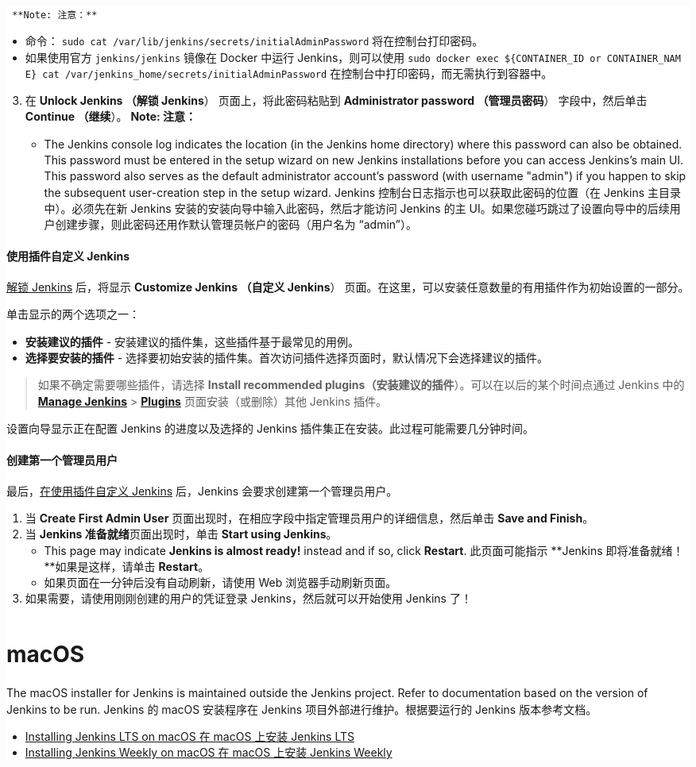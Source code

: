      **Note: 注意：**

   - 命令： `sudo cat /var/lib/jenkins/secrets/initialAdminPassword` 将在控制台打印密码。
   - 如果使用官方 `jenkins/jenkins` 镜像在 Docker 中运行 Jenkins，则可以使用 `sudo docker exec ${CONTAINER_ID or CONTAINER_NAME} cat /var/jenkins_home/secrets/initialAdminPassword` 在控制台中打印密码，而无需执行到容器中。
   
3. 在 **Unlock Jenkins （解锁 Jenkins**） 页面上，将此密码粘贴到 **Administrator password （管理员密码**） 字段中，然后单击 **Continue （继续**）。
    **Note: 注意：**
   
   - The Jenkins console log indicates the location (in the Jenkins home directory) where this password can also be obtained. This password must be entered in the setup wizard on new Jenkins installations before you can access Jenkins’s main UI. This password also serves as the default administrator account’s password (with username "admin") if you happen to skip the subsequent user-creation step in the setup wizard.
     Jenkins 控制台日志指示也可以获取此密码的位置（在 Jenkins 主目录中）。必须先在新 Jenkins 安装的安装向导中输入此密码，然后才能访问  Jenkins 的主 UI。如果您碰巧跳过了设置向导中的后续用户创建步骤，则此密码还用作默认管理员帐户的密码（用户名为 “admin”）。

#### 使用插件自定义 Jenkins

[解锁 Jenkins](https://www.jenkins.io/doc/book/installing/linux/#unlocking-jenkins) 后，将显示 **Customize Jenkins （自定义 Jenkins**） 页面。在这里，可以安装任意数量的有用插件作为初始设置的一部分。

单击显示的两个选项之一：

- **安装建议的插件** - 安装建议的插件集，这些插件基于最常见的用例。
- **选择要安装的插件** - 选择要初始安装的插件集。首次访问插件选择页面时，默认情况下会选择建议的插件。

> 如果不确定需要哪些插件，请选择 **Install recommended plugins（安装建议的插件**）。可以在以后的某个时间点通过 Jenkins 中的  [**Manage Jenkins**](https://www.jenkins.io/doc/book/managing) > [**Plugins**](https://www.jenkins.io/doc/book/managing/plugins/) 页面安装（或删除）其他 Jenkins 插件。

设置向导显示正在配置 Jenkins 的进度以及选择的 Jenkins 插件集正在安装。此过程可能需要几分钟时间。

#### 创建第一个管理员用户

最后，[在使用插件自定义 Jenkins](https://www.jenkins.io/doc/book/installing/linux/#customizing-jenkins-with-plugins) 后，Jenkins 会要求创建第一个管理员用户。

1. 当 **Create First Admin User** 页面出现时，在相应字段中指定管理员用户的详细信息，然后单击 **Save and Finish**。
2. 当 **Jenkins 准备就绪**页面出现时，单击 **Start using Jenkins**。
   - This page may indicate **Jenkins is almost ready!** instead and if so, click **Restart**.
     此页面可能指示 **Jenkins 即将准备就绪！**如果是这样，请单击 **Restart**。
   - 如果页面在一分钟后没有自动刷新，请使用 Web 浏览器手动刷新页面。
3. 如果需要，请使用刚刚创建的用户的凭证登录 Jenkins，然后就可以开始使用 Jenkins 了！

# macOS

The macOS installer for Jenkins is maintained outside the Jenkins project. Refer to documentation based on the version of Jenkins to be run.
Jenkins 的 macOS 安装程序在 Jenkins 项目外部进行维护。根据要运行的 Jenkins 版本参考文档。

- [Installing Jenkins LTS on macOS
  在 macOS 上安装 Jenkins LTS](https://www.jenkins.io/download/lts/macos)
- [Installing Jenkins Weekly on macOS
  在 macOS 上安装 Jenkins Weekly](https://www.jenkins.io/download/weekly/macos)
